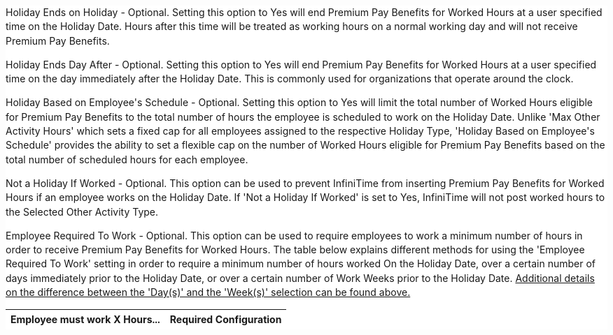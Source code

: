 Holiday Ends on
Holiday - Optional. Setting this option to Yes will end Premium
Pay Benefits for Worked Hours at a user specified time on the Holiday
Date. Hours after this time will be treated as working hours on a normal
working day and will not receive Premium Pay Benefits.

Holiday Ends Day
After - Optional. Setting this option to Yes will end Premium Pay
Benefits for Worked Hours at a user specified time on the day immediately
after the Holiday Date. This is commonly used for organizations that operate
around the clock.

Holiday Based
on Employee's Schedule - Optional. Setting this option to Yes will
limit the total number of Worked Hours eligible for Premium Pay Benefits
to the total number of hours the employee is scheduled to work on the
Holiday Date. Unlike 'Max Other Activity Hours' which sets a fixed cap
for all employees assigned to the respective Holiday Type, 'Holiday Based
on Employee's Schedule' provides the ability to set a flexible cap on
the number of Worked Hours eligible for Premium Pay Benefits based on
the total number of scheduled hours for each employee.

Not a Holiday
If Worked - Optional. This option can be used to prevent InfiniTime from inserting Premium
Pay Benefits for Worked Hours if an employee works on the Holiday Date.
If 'Not a Holiday If Worked' is set to Yes, InfiniTime
will not post worked hours to the Selected Other Activity Type.

Employee Required
To Work - Optional. This option can be used to require employees
to work a minimum number of hours in order to receive Premium Pay Benefits
for Worked Hours. The table below explains different methods for using
the 'Employee Required To Work' setting in order to require a minimum
number of hours worked On the Holiday Date, over a certain number of days
immediately prior to the Holiday Date, or over a certain number of Work
Weeks prior to the Holiday Date. [Additional
details on the difference between the 'Day(s)' and the 'Week(s)' selection
can be found above.](Product_Configuration.md#context_AverageHours)

| Employee must work X Hours...                                   | Required Configuration                                                                                                                                                                                                                                                                      |
| --------------------------------------------------------------- | ------------------------------------------------------------------------------------------------------------------------------------------------------------------------------------------------------------------------------------------------------------------------------------------- |
